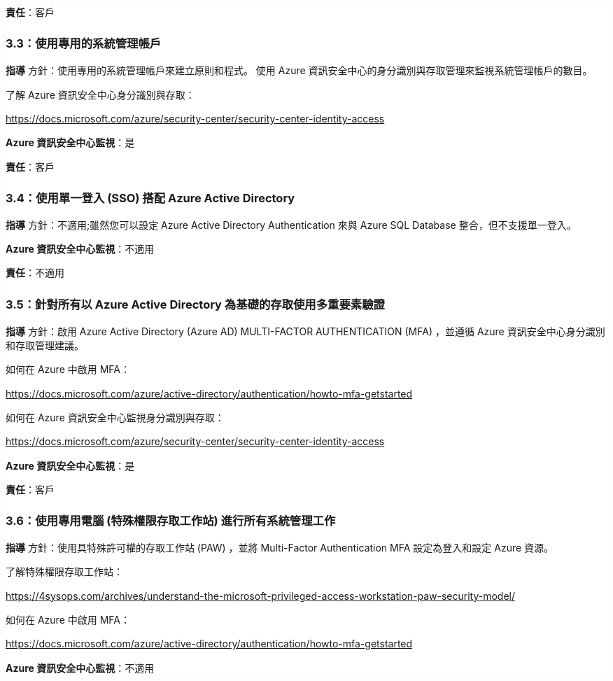 **責任**：客戶

### <a name="33-use-dedicated-administrative-accounts"></a>3.3：使用專用的系統管理帳戶

**指導** 方針：使用專用的系統管理帳戶來建立原則和程式。 使用 Azure 資訊安全中心的身分識別與存取管理來監視系統管理帳戶的數目。

了解 Azure 資訊安全中心身分識別與存取： 

https://docs.microsoft.com/azure/security-center/security-center-identity-access

**Azure 資訊安全中心監視**：是

**責任**：客戶

### <a name="34-use-single-sign-on-sso-with-azure-active-directory"></a>3.4：使用單一登入 (SSO) 搭配 Azure Active Directory

**指導** 方針：不適用;雖然您可以設定 Azure Active Directory Authentication 來與 Azure SQL Database 整合，但不支援單一登入。

**Azure 資訊安全中心監視**：不適用

**責任**：不適用

### <a name="35-use-multi-factor-authentication-for-all-azure-active-directory-based-access"></a>3.5：針對所有以 Azure Active Directory 為基礎的存取使用多重要素驗證

**指導** 方針：啟用 Azure Active Directory (Azure AD) MULTI-FACTOR AUTHENTICATION (MFA) ，並遵循 Azure 資訊安全中心身分識別和存取管理建議。

如何在 Azure 中啟用 MFA：

https://docs.microsoft.com/azure/active-directory/authentication/howto-mfa-getstarted

如何在 Azure 資訊安全中心監視身分識別與存取： 

https://docs.microsoft.com/azure/security-center/security-center-identity-access

**Azure 資訊安全中心監視**：是

**責任**：客戶

### <a name="36-use-dedicated-machines-privileged-access-workstations-for-all-administrative-tasks"></a>3.6：使用專用電腦 (特殊權限存取工作站) 進行所有系統管理工作

**指導** 方針：使用具特殊許可權的存取工作站 (PAW) ，並將 Multi-Factor Authentication MFA 設定為登入和設定 Azure 資源。

了解特殊權限存取工作站： 

https://4sysops.com/archives/understand-the-microsoft-privileged-access-workstation-paw-security-model/

如何在 Azure 中啟用 MFA：

https://docs.microsoft.com/azure/active-directory/authentication/howto-mfa-getstarted

**Azure 資訊安全中心監視**：不適用
